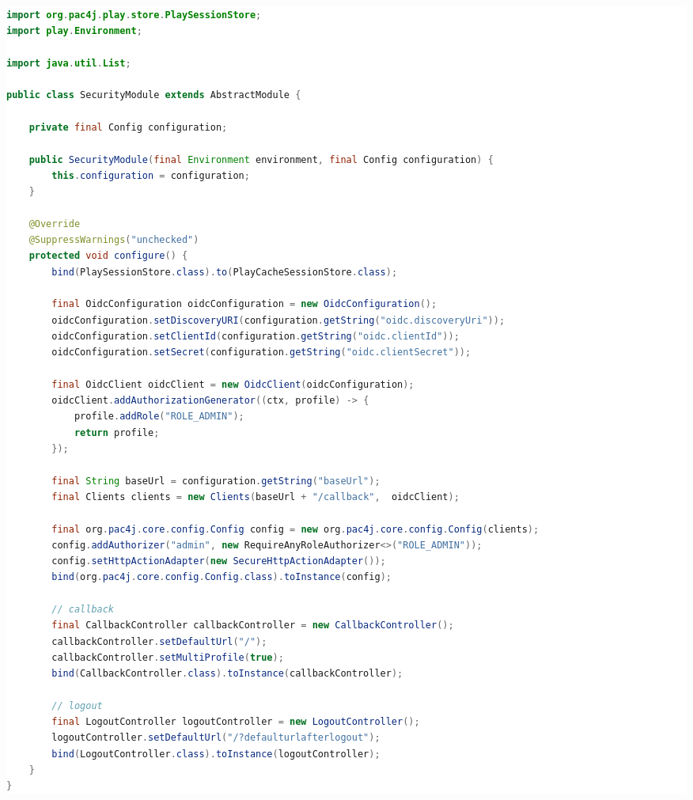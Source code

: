 ```java
import org.pac4j.play.store.PlaySessionStore;
import play.Environment;

import java.util.List;

public class SecurityModule extends AbstractModule {

    private final Config configuration;

    public SecurityModule(final Environment environment, final Config configuration) {
        this.configuration = configuration;
    }

    @Override
    @SuppressWarnings("unchecked")
    protected void configure() {
        bind(PlaySessionStore.class).to(PlayCacheSessionStore.class);

        final OidcConfiguration oidcConfiguration = new OidcConfiguration();
        oidcConfiguration.setDiscoveryURI(configuration.getString("oidc.discoveryUri"));
        oidcConfiguration.setClientId(configuration.getString("oidc.clientId"));
        oidcConfiguration.setSecret(configuration.getString("oidc.clientSecret"));

        final OidcClient oidcClient = new OidcClient(oidcConfiguration);
        oidcClient.addAuthorizationGenerator((ctx, profile) -> { 
            profile.addRole("ROLE_ADMIN"); 
            return profile; 
        });

        final String baseUrl = configuration.getString("baseUrl");
        final Clients clients = new Clients(baseUrl + "/callback",  oidcClient);

        final org.pac4j.core.config.Config config = new org.pac4j.core.config.Config(clients);
        config.addAuthorizer("admin", new RequireAnyRoleAuthorizer<>("ROLE_ADMIN"));
        config.setHttpActionAdapter(new SecureHttpActionAdapter());
        bind(org.pac4j.core.config.Config.class).toInstance(config);

        // callback
        final CallbackController callbackController = new CallbackController();
        callbackController.setDefaultUrl("/");
        callbackController.setMultiProfile(true);
        bind(CallbackController.class).toInstance(callbackController);

        // logout
        final LogoutController logoutController = new LogoutController();
        logoutController.setDefaultUrl("/?defaulturlafterlogout");
        bind(LogoutController.class).toInstance(logoutController);
    }
}
```
